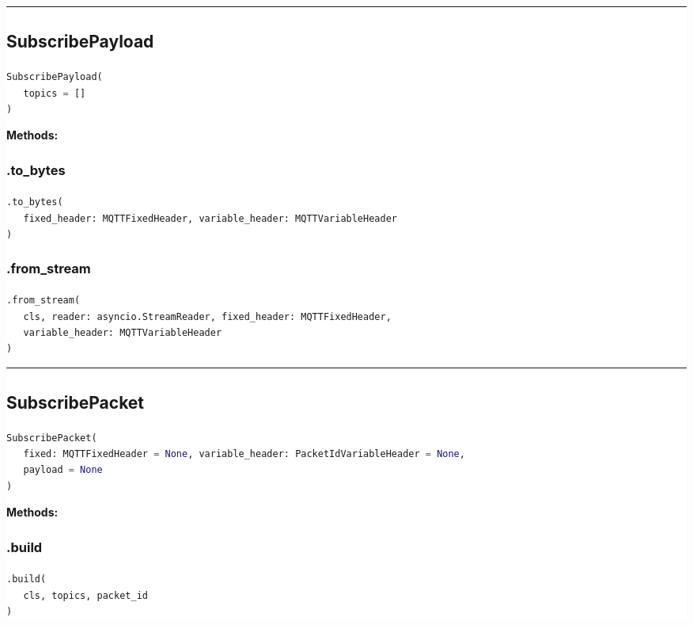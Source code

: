 
----


## SubscribePayload
```python 
SubscribePayload(
   topics = []
)
```




**Methods:**


### .to_bytes
```python
.to_bytes(
   fixed_header: MQTTFixedHeader, variable_header: MQTTVariableHeader
)
```


### .from_stream
```python
.from_stream(
   cls, reader: asyncio.StreamReader, fixed_header: MQTTFixedHeader,
   variable_header: MQTTVariableHeader
)
```


----


## SubscribePacket
```python 
SubscribePacket(
   fixed: MQTTFixedHeader = None, variable_header: PacketIdVariableHeader = None,
   payload = None
)
```




**Methods:**


### .build
```python
.build(
   cls, topics, packet_id
)
```
